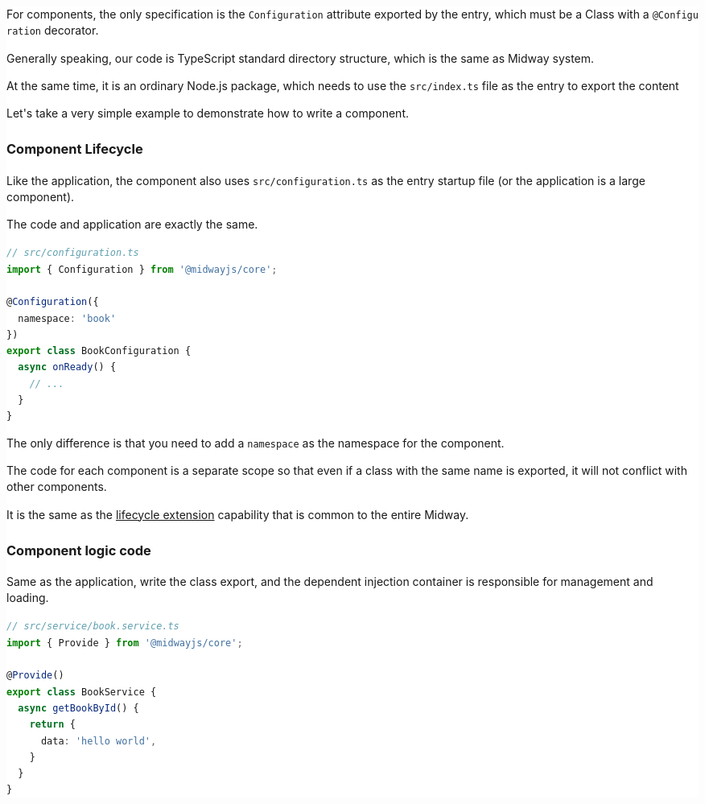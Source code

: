 For components, the only specification is the `Configuration` attribute exported by the entry, which must be a Class with a `@Configuration` decorator.

Generally speaking, our code is TypeScript standard directory structure, which is the same as Midway system.

At the same time, it is an ordinary Node.js package, which needs to use the `src/index.ts` file as the entry to export the content

Let's take a very simple example to demonstrate how to write a component.



### Component Lifecycle

Like the application, the component also uses `src/configuration.ts` as the entry startup file (or the application is a large component).

The code and application are exactly the same.

```typescript
// src/configuration.ts
import { Configuration } from '@midwayjs/core';

@Configuration({
  namespace: 'book'
})
export class BookConfiguration {
  async onReady() {
    // ...
  }
}
```

The only difference is that you need to add a `namespace` as the namespace for the component.

The code for each component is a separate scope so that even if a class with the same name is exported, it will not conflict with other components.

It is the same as the [lifecycle extension](lifecycle) capability that is common to the entire Midway.



### Component logic code

Same as the application, write the class export, and the dependent injection container is responsible for management and loading.

```typescript
// src/service/book.service.ts
import { Provide } from '@midwayjs/core';

@Provide()
export class BookService {
  async getBookById() {
    return {
      data: 'hello world',
    }
  }
}
```
